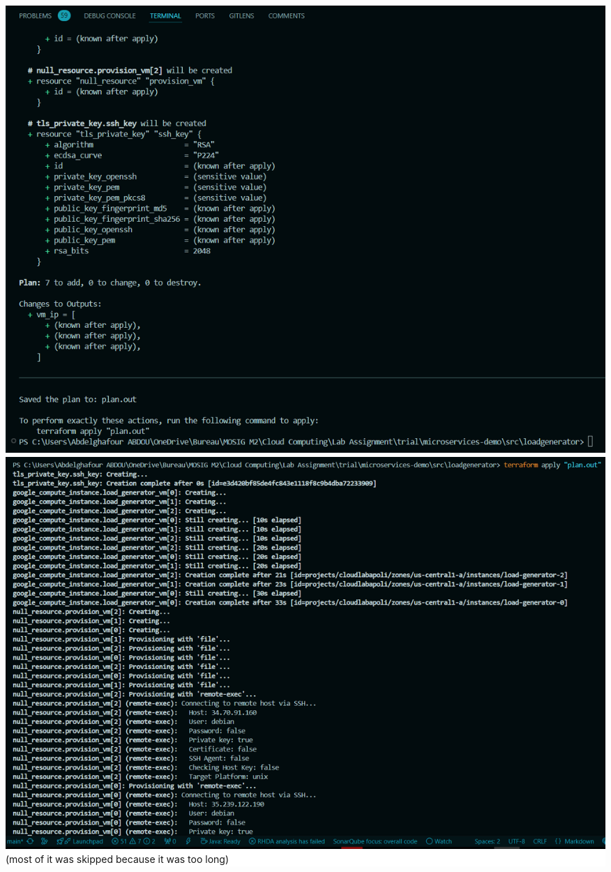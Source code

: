 ![Terraform Plan](./images/83.png)
![Terraform Apply](./images/84.png)
(most of it was skipped because it was too long)
